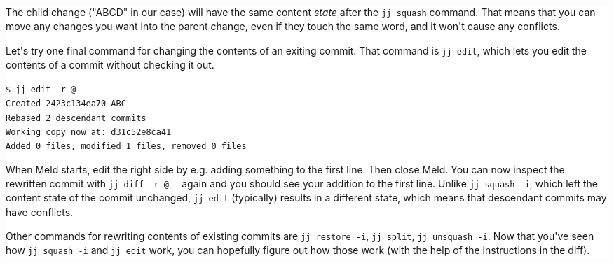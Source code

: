 The child change ("ABCD" in our case) will have the same content *state* after
the `jj squash` command. That means that you can move any changes you want into
the parent change, even if they touch the same word, and it won't cause any
conflicts.

Let's try one final command for changing the contents of an exiting commit. That
command is `jj edit`, which lets you edit the contents of a commit without
checking it out.
```shell script
$ jj edit -r @--
Created 2423c134ea70 ABC
Rebased 2 descendant commits
Working copy now at: d31c52e8ca41 
Added 0 files, modified 1 files, removed 0 files
```
When Meld starts, edit the right side by e.g. adding something to the first
line. Then close Meld. You can now inspect the rewritten commit with
`jj diff -r @--` again and you should see your addition to the first line.
Unlike `jj squash -i`, which left the content state of the commit unchanged,
`jj edit` (typically) results in a different state, which means that descendant
commits may have conflicts.

Other commands for rewriting contents of existing commits are `jj restore -i`,
`jj split`, `jj unsquash -i`. Now that you've seen how `jj squash -i` and
`jj edit` work, you can hopefully figure out how those work (with the help of
the instructions in the diff).
